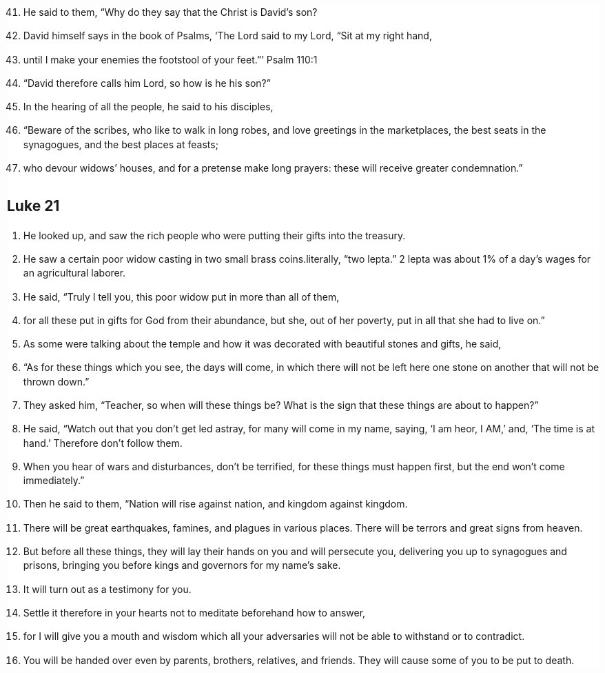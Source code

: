 41.   He said to them, “Why do they say that the Christ is David’s son? 

42. David himself says in the book of Psalms,  ‘The Lord said to my Lord, “Sit at my right hand, 

43. until I make your enemies the footstool of your feet.”’ Psalm 110:1   

44.   “David therefore calls him Lord, so how is he his son?”  

45.   In the hearing of all the people, he said to his disciples,

46. “Beware of the scribes, who like to walk in long robes, and love greetings in the marketplaces, the best seats in the synagogues, and the best places at feasts; 

47. who devour widows’ houses, and for a pretense make long prayers: these will receive greater condemnation.”   

## Luke 21

1. He looked up, and saw the rich people who were putting their gifts into the treasury.

2. He saw a certain poor widow casting in two small brass coins.literally, “two lepta.” 2 lepta was about 1% of a day’s wages for an agricultural laborer.

3. He said, “Truly I tell you, this poor widow put in more than all of them, 

4. for all these put in gifts for God from their abundance, but she, out of her poverty, put in all that she had to live on.”  

5.   As some were talking about the temple and how it was decorated with beautiful stones and gifts, he said,

6. “As for these things which you see, the days will come, in which there will not be left here one stone on another that will not be thrown down.”  

7.   They asked him, “Teacher, so when will these things be? What is the sign that these things are about to happen?”  

8.   He said, “Watch out that you don’t get led astray, for many will come in my name, saying, ‘I am heor, I AM,’ and, ‘The time is at hand.’ Therefore don’t follow them. 

9. When you hear of wars and disturbances, don’t be terrified, for these things must happen first, but the end won’t come immediately.”  

10.   Then he said to them, “Nation will rise against nation, and kingdom against kingdom. 

11. There will be great earthquakes, famines, and plagues in various places. There will be terrors and great signs from heaven. 

12. But before all these things, they will lay their hands on you and will persecute you, delivering you up to synagogues and prisons, bringing you before kings and governors for my name’s sake. 

13. It will turn out as a testimony for you. 

14. Settle it therefore in your hearts not to meditate beforehand how to answer, 

15. for I will give you a mouth and wisdom which all your adversaries will not be able to withstand or to contradict. 

16. You will be handed over even by parents, brothers, relatives, and friends. They will cause some of you to be put to death. 
